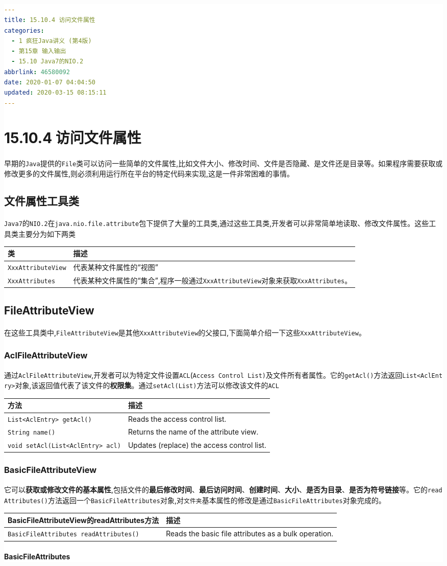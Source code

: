 ```yaml
---
title: 15.10.4 访问文件属性
categories: 
  - 1 疯狂Java讲义 (第4版)
  - 第15章 输入输出
  - 15.10 Java7的NIO.2
abbrlink: 46580092
date: 2020-01-07 04:04:50
updated: 2020-03-15 08:15:11
---
```

# 15.10.4 访问文件属性
早期的`Java`提供的`File`类可以访问一些简单的文件属性,比如文件大小、修改时间、文件是否隐藏、是文件还是目录等。如果程序需要获取或修改更多的文件属性,则必须利用运行所在平台的特定代码来实现,这是一件非常困难的事情。
## 文件属性工具类
`Java7`的`NIO.2`在`java.nio.file.attribute`包下提供了大量的工具类,通过这些工具类,开发者可以非常简单地读取、修改文件属性。这些工具类主要分为如下两类

|类|描述|
|:---|:---|
|`XxxAttributeView`|代表某种文件属性的“视图”|
|`XxxAttributes`|代表某种文件属性的“集合”,程序一般通过`XxxAttributeView`对象来获取`XxxAttributes`。|

## FileAttributeView
在这些工具类中,`FileAttributeView`是其他`XxxAttributeView`的父接口,下面简单介绍一下这些`XxxAttributeView`。
### AclFileAttributeView
通过`AclFileAttributeView`,开发者可以为特定文件设置`ACL`(`Access Control List)`及文件所有者属性。它的`getAcl()`方法返回`List<AclEntry>`对象,该返回值代表了该文件的**权限集**。通过`setAcl(List)`方法可以修改该文件的`ACL`

|方法|描述|
|:--|:--|
|`List<AclEntry> getAcl()`|Reads the access control list.|
|`String name()`|Returns the name of the attribute view.|
|`void setAcl(List<AclEntry> acl)`|Updates (replace) the access control list.|

### BasicFileAttributeView
它可以**获取或修改文件的基本属性**,包括文件的**最后修改时间**、**最后访问时间**、**创建时间**、**大小**、**是否为目录**、**是否为符号链接**等。它的`readAttributes()`方法返回一个`BasicFileAttributes`对象,对`文件夹`基本属性的修改是通过`BasicFileAttributes`对象完成的。

|BasicFileAttributeView的readAttributes方法|描述|
|:--|:--|
|`BasicFileAttributes readAttributes()`|Reads the basic file attributes as a bulk operation.|

#### BasicFileAttributes
